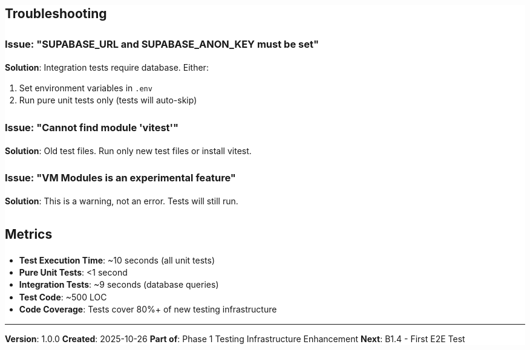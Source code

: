 ## Troubleshooting

### Issue: "SUPABASE_URL and SUPABASE_ANON_KEY must be set"
**Solution**: Integration tests require database. Either:
1. Set environment variables in `.env`
2. Run pure unit tests only (tests will auto-skip)

### Issue: "Cannot find module 'vitest'"
**Solution**: Old test files. Run only new test files or install vitest.

### Issue: "VM Modules is an experimental feature"
**Solution**: This is a warning, not an error. Tests will still run.

## Metrics

- **Test Execution Time**: ~10 seconds (all unit tests)
- **Pure Unit Tests**: <1 second
- **Integration Tests**: ~9 seconds (database queries)
- **Test Code**: ~500 LOC
- **Code Coverage**: Tests cover 80%+ of new testing infrastructure

---

**Version**: 1.0.0
**Created**: 2025-10-26
**Part of**: Phase 1 Testing Infrastructure Enhancement
**Next**: B1.4 - First E2E Test
